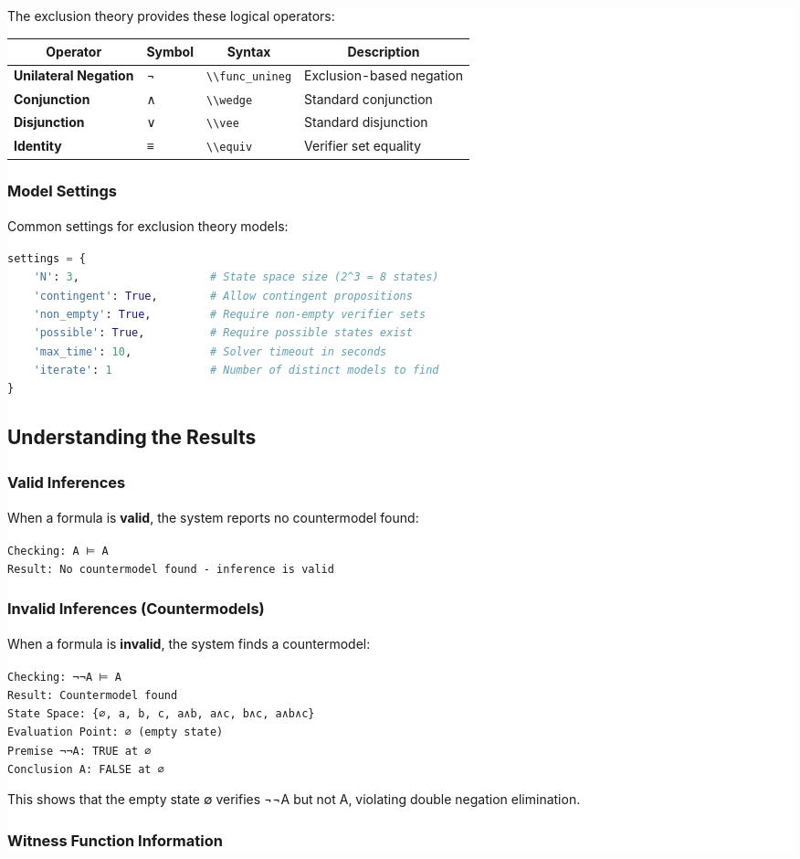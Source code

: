 The exclusion theory provides these logical operators:

| Operator | Symbol | Syntax | Description |
|----------|---------|---------|-------------|
| **Unilateral Negation** | ¬ | `\\func_unineg` | Exclusion-based negation |
| **Conjunction** | ∧ | `\\wedge` | Standard conjunction |
| **Disjunction** | ∨ | `\\vee` | Standard disjunction |
| **Identity** | ≡ | `\\equiv` | Verifier set equality |

### Model Settings

Common settings for exclusion theory models:

```python
settings = {
    'N': 3,                    # State space size (2^3 = 8 states)
    'contingent': True,        # Allow contingent propositions
    'non_empty': True,         # Require non-empty verifier sets
    'possible': True,          # Require possible states exist
    'max_time': 10,            # Solver timeout in seconds
    'iterate': 1               # Number of distinct models to find
}
```

## Understanding the Results

### Valid Inferences

When a formula is **valid**, the system reports no countermodel found:

```
Checking: A ⊨ A
Result: No countermodel found - inference is valid
```

### Invalid Inferences (Countermodels)

When a formula is **invalid**, the system finds a countermodel:

```
Checking: ¬¬A ⊨ A
Result: Countermodel found
State Space: {∅, a, b, c, a∧b, a∧c, b∧c, a∧b∧c}
Evaluation Point: ∅ (empty state)
Premise ¬¬A: TRUE at ∅
Conclusion A: FALSE at ∅
```

This shows that the empty state ∅ verifies ¬¬A but not A, violating double negation elimination.

### Witness Function Information
